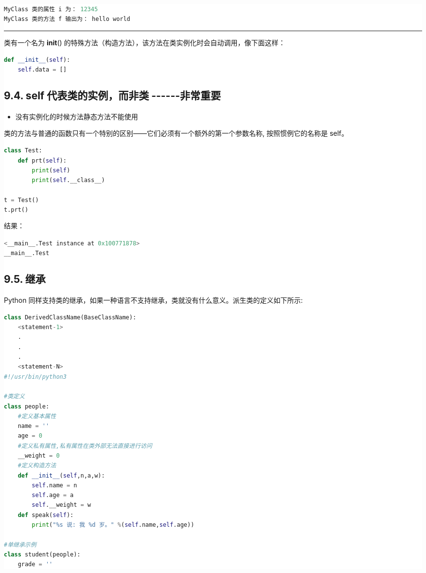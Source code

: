 ```python
MyClass 类的属性 i 为： 12345
MyClass 类的方法 f 输出为： hello world
```

------

类有一个名为 __init__() 的特殊方法（构造方法），该方法在类实例化时会自动调用，像下面这样：

```python
def __init__(self):
    self.data = []
```

## 9.4. self 代表类的实例，而非类 ------非常重要 

- 没有实例化的时候方法静态方法不能使用

类的方法与普通的函数只有一个特别的区别——它们必须有一个额外的第一个参数名称, 按照惯例它的名称是 self。

```python
class Test:
    def prt(self):
        print(self)
        print(self.__class__)
 
t = Test()
t.prt()
```

结果：

```python
<__main__.Test instance at 0x100771878>
__main__.Test
```

## 9.5. 继承

Python 同样支持类的继承，如果一种语言不支持继承，类就没有什么意义。派生类的定义如下所示:

```python
class DerivedClassName(BaseClassName):
    <statement-1>
    .
    .
    .
    <statement-N>
#!/usr/bin/python3
 
#类定义
class people:
    #定义基本属性
    name = ''
    age = 0
    #定义私有属性,私有属性在类外部无法直接进行访问
    __weight = 0
    #定义构造方法
    def __init__(self,n,a,w):
        self.name = n
        self.age = a
        self.__weight = w
    def speak(self):
        print("%s 说: 我 %d 岁。" %(self.name,self.age))
 
#单继承示例
class student(people):
    grade = ''
```